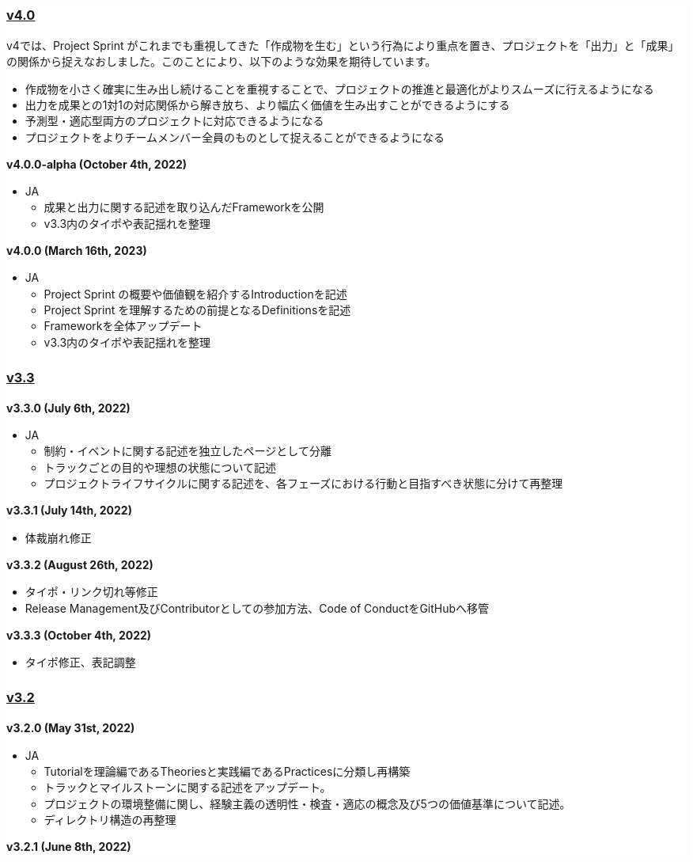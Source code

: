 ### [v4.0](JA/v4.0)

v4では、Project Sprint がこれまでも重視してきた「作成物を生む」という行為により重点を置き、プロジェクトを「出力」と「成果」の関係から捉えなおしました。このことにより、以下のような効果を期待しています。

* 作成物を小さく確実に生み出し続けることを重視することで、プロジェクトの推進と最適化がよりスムーズに行えるようになる
* 出力を成果との1対1の対応関係から解き放ち、より幅広く価値を生み出すことができるようにする
* 予測型・適応型両方のプロジェクトに対応できるようになる
* プロジェクトをよりチームメンバー全員のものとして捉えることができるようになる

**v4.0.0-alpha (October 4th, 2022)**

* JA
  * 成果と出力に関する記述を取り込んだFrameworkを公開
  * v3.3内のタイポや表記揺れを整理

**v4.0.0 (March 16th, 2023)**

* JA
  * Project Sprint の概要や価値観を紹介するIntroductionを記述
  * Project Sprint を理解するための前提となるDefinitionsを記述
  * Frameworkを全体アップデート
  * v3.3内のタイポや表記揺れを整理

### [v3.3](JA/v3.3)

**v3.3.0 (July 6th, 2022)**

* JA
  * 制約・イベントに関する記述を独立したページとして分離
  * トラックごとの目的や理想の状態について記述
  * プロジェクトライフサイクルに関する記述を、各フェーズにおける行動と目指すべき状態に分けて再整理

**v3.3.1 (July 14th, 2022)**

* 体裁崩れ修正

**v3.3.2 (August 26th, 2022)**

* タイポ・リンク切れ等修正
* Release Management及びContributorとしての参加方法、Code of ConductをGitHubへ移管

**v3.3.3 (October 4th, 2022)**

* タイポ修正、表記調整

### [v3.2](JA/v3.2)

**v3.2.0 (May 31st, 2022)**

* JA
  * Tutorialを理論編であるTheoriesと実践編であるPracticesに分類し再構築
  * トラックとマイルストーンに関する記述をアップデート。
  * プロジェクトの環境整備に関し、経験主義の透明性・検査・適応の概念及び5つの価値基準について記述。
  * ディレクトリ構造の再整理

**v3.2.1 (June 8th, 2022)**

